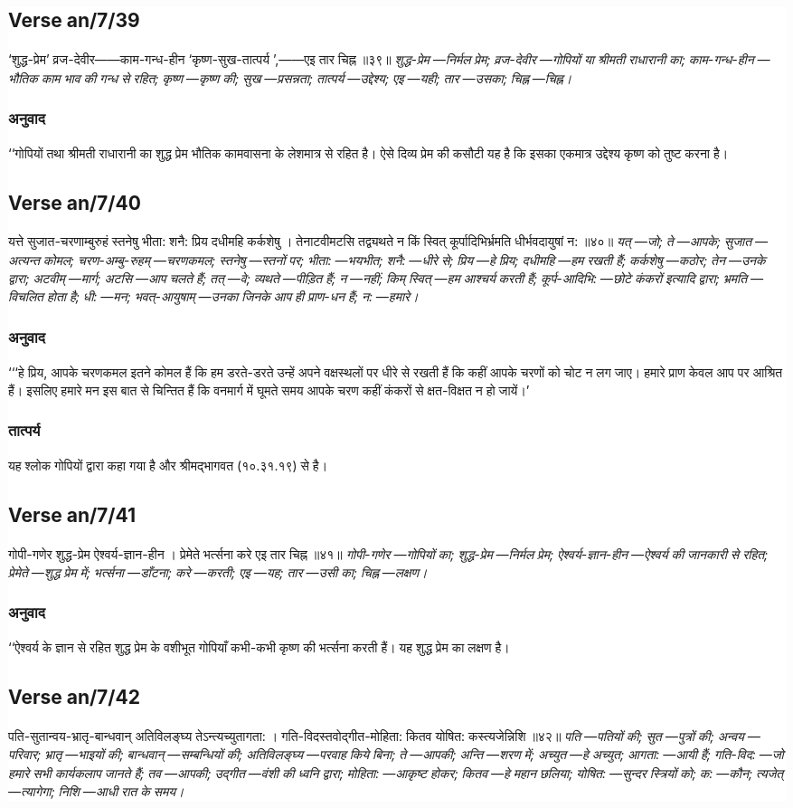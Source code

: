 
## Verse an/7/39
‘शुद्ध-प्रेम’ व्रज-देवीर——काम-गन्ध-हीन
‘कृष्ण-सुख-तात्पर्य ’,——एइ तार चिह्न ॥३९॥
*शुद्ध-प्रेम —निर्मल प्रेम; व्रज-देवीर —गोपियों या श्रीमती राधारानी का; काम-गन्ध-हीन —भौतिक काम भाव की गन्ध से रहित; कृष्ण —कृष्ण की; सुख —प्रसन्नता; तात्पर्य —उद्देश्य; एइ —यही; तार —उसका; चिह्न —चिह्न।*


### अनुवाद
‘‘गोपियों तथा श्रीमती राधारानी का शुद्ध प्रेम भौतिक कामवासना के लेशमात्र से रहित है। ऐसे दिव्य प्रेम की कसौटी यह है कि इसका एकमात्र उद्देश्य कृष्ण को तुष्ट करना है।


## Verse an/7/40
यत्ते सुजात-चरणाम्बुरुहं स्तनेषु
भीता: शनै: प्रिय दधीमहि कर्कशेषु ।
तेनाटवीमटसि तद्व्यथते न किं स्वित्
कूर्पादिभिर्भ्रमति धीर्भवदायुषां न: ॥४०॥
*यत् —जो; ते —आपके; सुजात —अत्यन्त कोमल; चरण-अम्बु-रुहम् —चरणकमल; स्तनेषु —स्तनों पर; भीता: —भयभीत; शनै: —धीरे से; प्रिय —हे प्रिय; दधीमहि —हम रखती हैं; कर्कशेषु —कठोर; तेन —उनके द्वारा; अटवीम् —मार्ग; अटसि —आप चलते हैं; तत् —वे; व्यथते —पीड़ित हैं; न —नहीं; किम् स्वित् —हम आश्चर्य करती हैं; कूर्प-आदिभि: —छोटे कंकरों इत्यादि द्वारा; भ्रमति —विचलित होता है; धी: —मन; भवत्-आयुषाम् —उनका जिनके आप ही प्राण-धन हैं; न: —हमारे।*


### अनुवाद
‘‘‘हे प्रिय, आपके चरणकमल इतने कोमल हैं कि हम डरते-डरते उन्हें अपने वक्षस्थलों पर धीरे से रखती हैं कि कहीं आपके चरणों को चोट न लग जाए। हमारे प्राण केवल आप पर आश्रित हैं। इसलिए हमारे मन इस बात से चिन्तित हैं कि वनमार्ग में घूमते समय आपके चरण कहीं कंकरों से क्षत-विक्षत न हो जायें।’


### तात्पर्य
यह श्लोक गोपियों द्वारा कहा गया है और श्रीमद्भागवत (१०.३१.१९) से है।


## Verse an/7/41
गोपी-गणेर शुद्ध-प्रेम ऐश्वर्य-ज्ञान-हीन ।
प्रेमेते भर्त्सना करे एइ तार चिह्न ॥४१॥
*गोपी-गणेर —गोपियों का; शुद्ध-प्रेम —निर्मल प्रेम; ऐश्वर्य-ज्ञान-हीन —ऐश्वर्य की जानकारी से रहित; प्रेमेते —शुद्ध प्रेम में; भर्त्सना —डाँटना; करे —करती; एइ —यह; तार —उसी का; चिह्न —लक्षण।*


### अनुवाद
‘‘ऐश्वर्य के ज्ञान से रहित शुद्ध प्रेम के वशीभूत गोपियाँ कभी-कभी कृष्ण की भर्त्सना करती हैं। यह शुद्ध प्रेम का लक्षण है।


## Verse an/7/42
पति-सुतान्वय-भ्रातृ-बान्धवान्
अतिविलङ्घ्य तेऽन्त्यच्युतागता: ।
गति-विदस्तवोद्गीत-मोहिता:
कितव योषित: कस्त्यजेन्निशि ॥४२॥
*पति —पतियों की; सुत —पुत्रों की; अन्वय —परिवार; भ्रातृ —भाइयों की; बान्धवान् —सम्बन्धियों की; अतिविलङ्घ्य —परवाह किये बिना; ते —आपकी; अन्ति —शरण में; अच्युत —हे अच्युत; आगता: —आयी हैं; गति-विद: —जो हमारे सभी कार्यकलाप जानते हैं; तव —आपकी; उद्गीत —वंशी की ध्वनि द्वारा; मोहिता: —आकृष्ट होकर; कितव —हे महान छलिया; योषित: —सुन्दर स्त्रियों को; क: —कौन; त्यजेत् —त्यागेगा; निशि —आधी रात के समय।*
